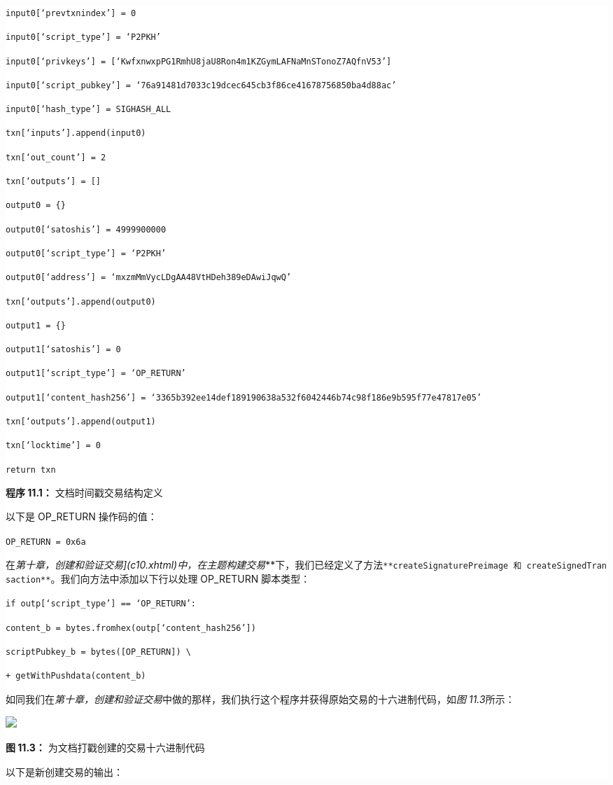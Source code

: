 `input0[‘prevtxnindex’] = 0`

`input0[‘script_type’] = ‘P2PKH’`

`input0[‘privkeys’] = [‘KwfxnwxpPG1RmhU8jaU8Ron4m1KZGymLAFNaMnSTonoZ7AQfnV53’]`

`input0[‘script_pubkey’] = ‘76a91481d7033c19dcec645cb3f86ce41678756850ba4d88ac’`

`input0[‘hash_type’] = SIGHASH_ALL`

`txn[‘inputs’].append(input0)`

`txn[‘out_count’] = 2`

`txn[‘outputs’] = []`

`output0 = {}`

`output0[‘satoshis’] = 4999900000`

`output0[‘script_type’] = ‘P2PKH’`

`output0[‘address’] = ‘mxzmMmVycLDgAA48VtHDeh389eDAwiJqwQ’`

`txn[‘outputs’].append(output0)`

`output1 = {}`

`output1[‘satoshis’] = 0`

`output1[‘script_type’] = ‘OP_RETURN’`

`output1[‘content_hash256’] = ‘3365b392ee14def189190638a532f6042446b74c98f186e9b595f77e47817e05’`

`txn[‘outputs’].append(output1)`

`txn[‘locktime’] = 0`

`return txn`

**程序 11.1：** 文档时间戳交易结构定义

以下是 OP_RETURN 操作码的值：

`OP_RETURN = 0x6a`

在*第十章，创建和验证交易](c10.xhtml)*中，在主题***构建交易***下，我们已经定义了方法`**createSignaturePreimage 和 createSignedTransaction**`。我们向方法中添加以下行以处理 OP_RETURN 脚本类型：

`if outp[‘script_type’] == ‘OP_RETURN’:`

`content_b = bytes.fromhex(outp[‘content_hash256’])`

`scriptPubkey_b = bytes([OP_RETURN]) \`

`+ getWithPushdata(content_b)`

如同我们在*第十章，创建和验证交易*中做的那样，我们执行这个程序并获得原始交易的十六进制代码，如*图 11.3*所示：

![](img/Figure-11.3.jpg)

**图 11.3：** 为文档打戳创建的交易十六进制代码

以下是新创建交易的输出：
